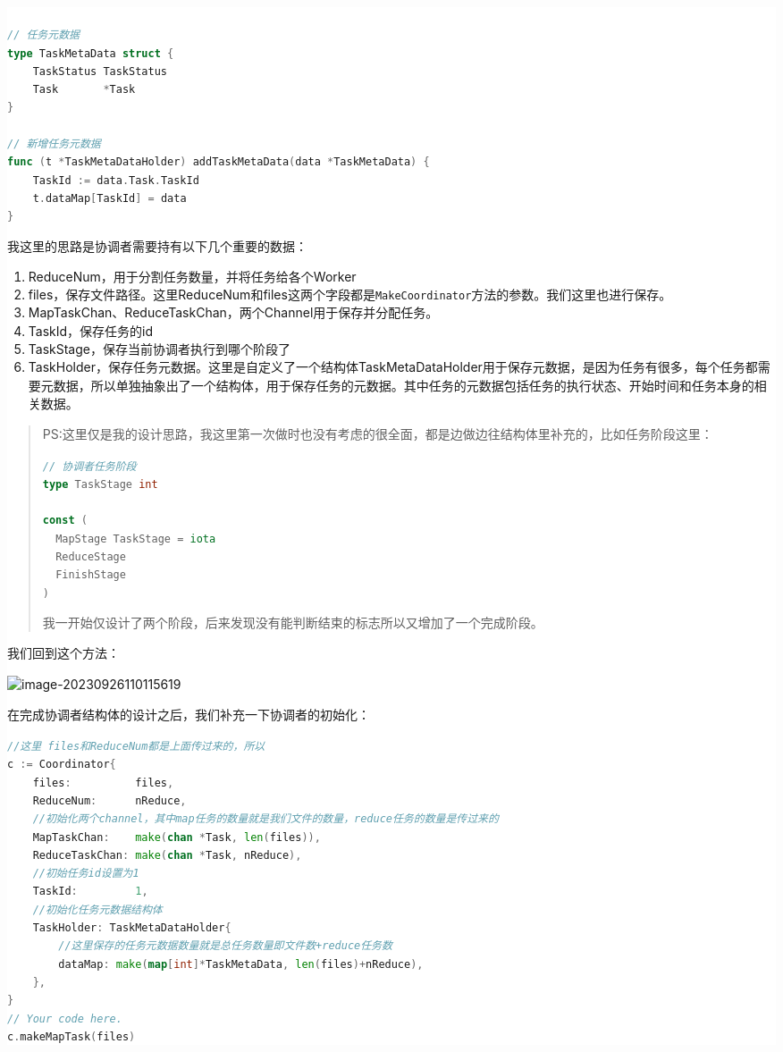 ```go

// 任务元数据
type TaskMetaData struct {
	TaskStatus TaskStatus
	Task       *Task
}

// 新增任务元数据
func (t *TaskMetaDataHolder) addTaskMetaData(data *TaskMetaData) {
	TaskId := data.Task.TaskId
	t.dataMap[TaskId] = data
}
```

我这里的思路是协调者需要持有以下几个重要的数据：

1. ReduceNum，用于分割任务数量，并将任务给各个Worker
2. files，保存文件路径。这里ReduceNum和files这两个字段都是`MakeCoordinator`方法的参数。我们这里也进行保存。
3. MapTaskChan、ReduceTaskChan，两个Channel用于保存并分配任务。
4. TaskId，保存任务的id
5. TaskStage，保存当前协调者执行到哪个阶段了
6. TaskHolder，保存任务元数据。这里是自定义了一个结构体TaskMetaDataHolder用于保存元数据，是因为任务有很多，每个任务都需要元数据，所以单独抽象出了一个结构体，用于保存任务的元数据。其中任务的元数据包括任务的执行状态、开始时间和任务本身的相关数据。

> PS:这里仅是我的设计思路，我这里第一次做时也没有考虑的很全面，都是边做边往结构体里补充的，比如任务阶段这里：
>
> ```go
> // 协调者任务阶段
> type TaskStage int
> 
> const (
> 	MapStage TaskStage = iota
> 	ReduceStage
> 	FinishStage
> )
> ```
>
> 我一开始仅设计了两个阶段，后来发现没有能判断结束的标志所以又增加了一个完成阶段。

我们回到这个方法：

![image-20230926110115619](https://mypic-12138.oss-cn-beijing.aliyuncs.com/blog/picgo/image-20230926110115619.png)

在完成协调者结构体的设计之后，我们补充一下协调者的初始化：

```go
//这里 files和ReduceNum都是上面传过来的，所以
c := Coordinator{
    files:          files,
    ReduceNum:      nReduce,
    //初始化两个channel，其中map任务的数量就是我们文件的数量，reduce任务的数量是传过来的
    MapTaskChan:    make(chan *Task, len(files)),
    ReduceTaskChan: make(chan *Task, nReduce),
    //初始任务id设置为1
    TaskId:         1,
    //初始化任务元数据结构体
    TaskHolder: TaskMetaDataHolder{
        //这里保存的任务元数据数量就是总任务数量即文件数+reduce任务数
        dataMap: make(map[int]*TaskMetaData, len(files)+nReduce),
    },
}
// Your code here.
c.makeMapTask(files)
```
